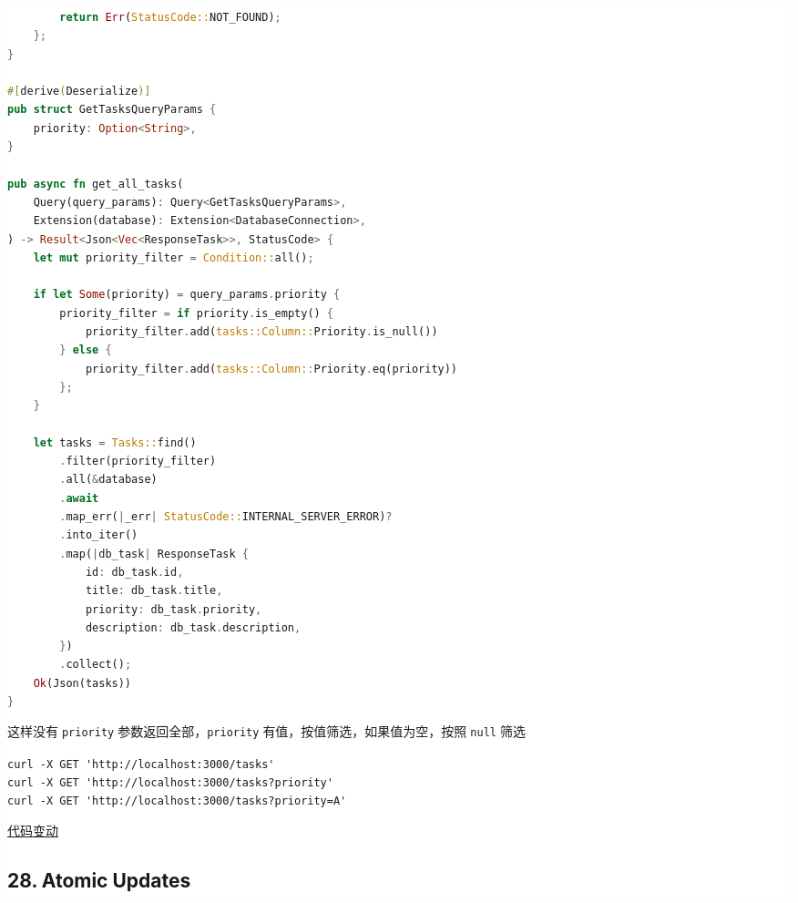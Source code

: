```rust
        return Err(StatusCode::NOT_FOUND);
    };
}

#[derive(Deserialize)]
pub struct GetTasksQueryParams {
    priority: Option<String>,
}

pub async fn get_all_tasks(
    Query(query_params): Query<GetTasksQueryParams>,
    Extension(database): Extension<DatabaseConnection>,
) -> Result<Json<Vec<ResponseTask>>, StatusCode> {
    let mut priority_filter = Condition::all();

    if let Some(priority) = query_params.priority {
        priority_filter = if priority.is_empty() {
            priority_filter.add(tasks::Column::Priority.is_null())
        } else {
            priority_filter.add(tasks::Column::Priority.eq(priority))
        };
    }

    let tasks = Tasks::find()
        .filter(priority_filter)
        .all(&database)
        .await
        .map_err(|_err| StatusCode::INTERNAL_SERVER_ERROR)?
        .into_iter()
        .map(|db_task| ResponseTask {
            id: db_task.id,
            title: db_task.title,
            priority: db_task.priority,
            description: db_task.description,
        })
        .collect();
    Ok(Json(tasks))
}
```

这样没有 `priority` 参数返回全部，`priority` 有值，按值筛选，如果值为空，按照 `null` 筛选

```shell
curl -X GET 'http://localhost:3000/tasks'
curl -X GET 'http://localhost:3000/tasks?priority'
curl -X GET 'http://localhost:3000/tasks?priority=A'
```

[代码变动](https://github.com/CusterFun/rust-exercises/commit/39bc7db7a0dfa4612d36727f0b2ebcc8d68ac39c#diff-b7ce24afdae469f10c80072bbc07a5a510a66782e245de60ed591dfccbad4c62)

## 28. Atomic Updates
